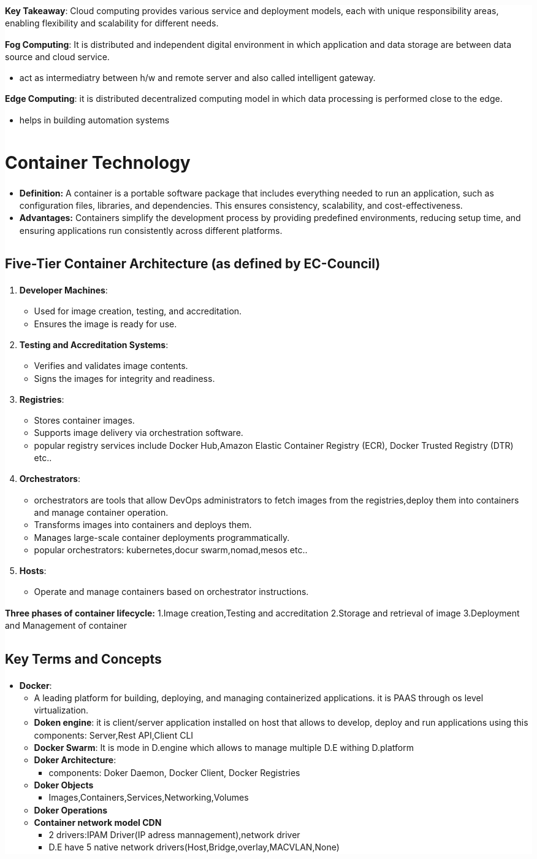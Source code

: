 **Key Takeaway**: Cloud computing provides various service and deployment models, each with unique responsibility areas, enabling flexibility and scalability for different needs.

**Fog Computing**: It is distributed and independent digital environment in which application and data storage are between data source and cloud service.
   - act as intermediatry between h/w and remote server and also called intelligent gateway.
     
**Edge Computing**: it is distributed decentralized computing model in which data processing is performed close to the edge.
   - helps in building automation systems 

# Container Technology
- **Definition:** A container is a portable software package that includes everything needed to run an application, such as configuration files, libraries, and dependencies. This ensures consistency, scalability, and cost-effectiveness.
- **Advantages:** Containers simplify the development process by providing predefined environments, reducing setup time, and ensuring applications run consistently across different platforms.

## Five-Tier Container Architecture (as defined by EC-Council)
1. **Developer Machines**:
   - Used for image creation, testing, and accreditation.
   - Ensures the image is ready for use.

2. **Testing and Accreditation Systems**:
   - Verifies and validates image contents.
   - Signs the images for integrity and readiness.

3. **Registries**:
   - Stores container images.
   - Supports image delivery via orchestration software.
   - popular registry services include Docker Hub,Amazon Elastic Container Registry (ECR), Docker Trusted Registry (DTR) etc..

4. **Orchestrators**:
   - orchestrators are tools that allow DevOps administrators to fetch images from the registries,deploy them into containers and manage container operation.
   - Transforms images into containers and deploys them.
   - Manages large-scale container deployments programmatically.
   - popular orchestrators: kubernetes,docur swarm,nomad,mesos etc..

5. **Hosts**:
   - Operate and manage containers based on orchestrator instructions.

**Three phases of container lifecycle:**
   1.Image creation,Testing and accreditation
   2.Storage and retrieval of image
   3.Deployment and Management of container
   
## Key Terms and Concepts
- **Docker**:
  - A leading platform for building, deploying, and managing containerized applications. it is PAAS through os level virtualization.
  - **Doken engine**: it is client/server application installed on host that allows to develop, deploy and run applications using this components: Server,Rest API,Client CLI
  - **Docker Swarm**: It is mode in D.engine which allows to manage multiple D.E withing D.platform
  - **Doker Architecture**:  
     - components: Doker Daemon, Docker Client, Docker Registries
  - **Doker Objects**
     - Images,Containers,Services,Networking,Volumes
  - **Doker Operations**
  - **Container network model CDN**
    - 2 drivers:IPAM Driver(IP adress mannagement),network driver
    - D.E have 5 native network drivers(Host,Bridge,overlay,MACVLAN,None)